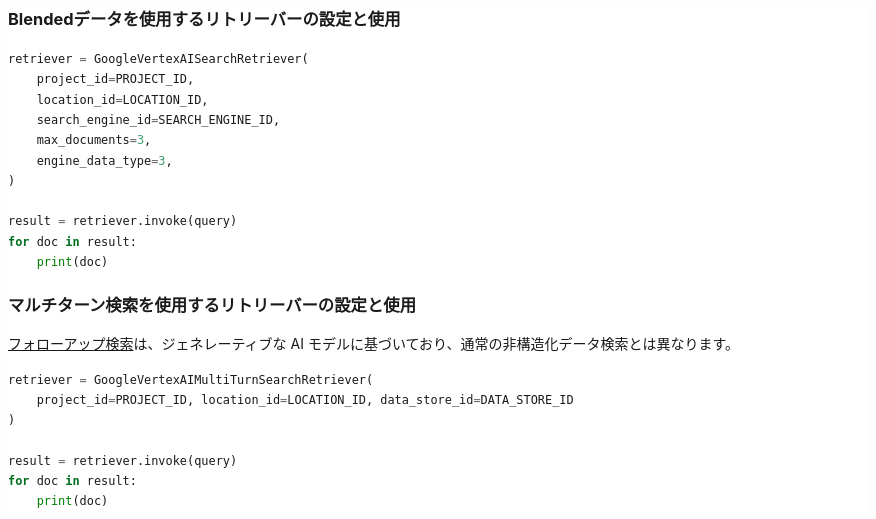 ### **Blended**データを使用するリトリーバーの設定と使用

```python
retriever = GoogleVertexAISearchRetriever(
    project_id=PROJECT_ID,
    location_id=LOCATION_ID,
    search_engine_id=SEARCH_ENGINE_ID,
    max_documents=3,
    engine_data_type=3,
)

result = retriever.invoke(query)
for doc in result:
    print(doc)
```

### マルチターン検索を使用するリトリーバーの設定と使用

[フォローアップ検索](https://cloud.google.com/generative-ai-app-builder/docs/multi-turn-search)は、ジェネレーティブな AI モデルに基づいており、通常の非構造化データ検索とは異なります。

```python
retriever = GoogleVertexAIMultiTurnSearchRetriever(
    project_id=PROJECT_ID, location_id=LOCATION_ID, data_store_id=DATA_STORE_ID
)

result = retriever.invoke(query)
for doc in result:
    print(doc)
```
